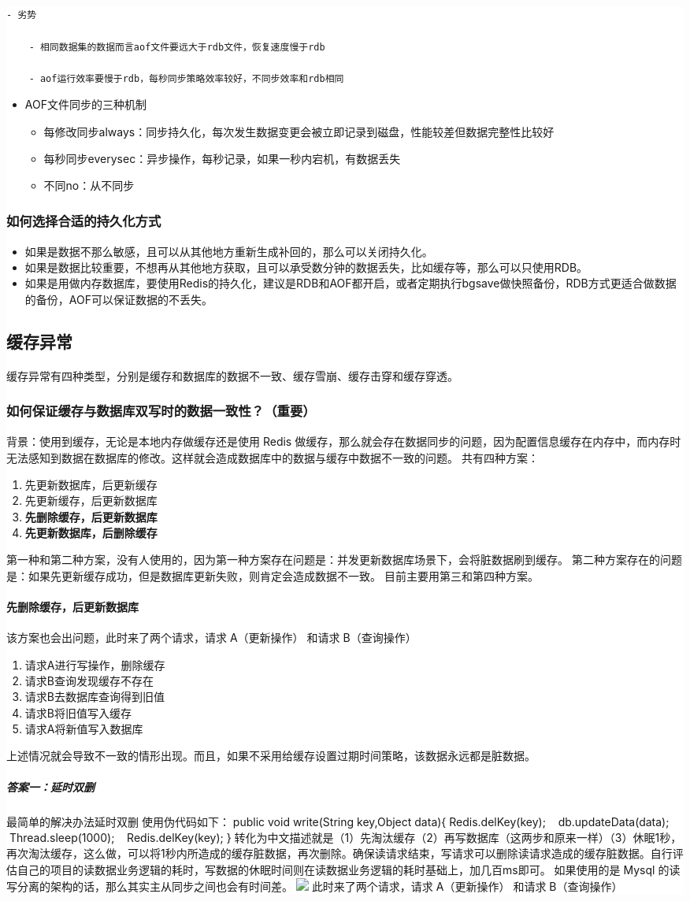    - 劣势

        - 相同数据集的数据而言aof文件要远大于rdb文件，恢复速度慢于rdb

        - aof运行效率要慢于rdb，每秒同步策略效率较好，不同步效率和rdb相同


- AOF文件同步的三种机制

    - 每修改同步always：同步持久化，每次发生数据变更会被立即记录到磁盘，性能较差但数据完整性比较好

    - 每秒同步everysec：异步操作，每秒记录，如果一秒内宕机，有数据丢失
    - 不同no：从不同步


### 如何选择合适的持久化方式

- 如果是数据不那么敏感，且可以从其他地方重新生成补回的，那么可以关闭持久化。
- 如果是数据比较重要，不想再从其他地方获取，且可以承受数分钟的数据丢失，比如缓存等，那么可以只使用RDB。
- 如果是用做内存数据库，要使用Redis的持久化，建议是RDB和AOF都开启，或者定期执行bgsave做快照备份，RDB方式更适合做数据的备份，AOF可以保证数据的不丢失。

## 缓存异常

缓存异常有四种类型，分别是缓存和数据库的数据不一致、缓存雪崩、缓存击穿和缓存穿透。

###  如何保证缓存与数据库双写时的数据一致性？（重要）

背景：使用到缓存，无论是本地内存做缓存还是使用 Redis 做缓存，那么就会存在数据同步的问题，因为配置信息缓存在内存中，而内存时无法感知到数据在数据库的修改。这样就会造成数据库中的数据与缓存中数据不一致的问题。
共有四种方案：

1. 先更新数据库，后更新缓存
2. 先更新缓存，后更新数据库
3. **先删除缓存，后更新数据库**
4. **先更新数据库，后删除缓存**

第一种和第二种方案，没有人使用的，因为第一种方案存在问题是：并发更新数据库场景下，会将脏数据刷到缓存。
第二种方案存在的问题是：如果先更新缓存成功，但是数据库更新失败，则肯定会造成数据不一致。
目前主要用第三和第四种方案。

#### 先删除缓存，后更新数据库

该方案也会出问题，此时来了两个请求，请求 A（更新操作） 和请求 B（查询操作）

1. 请求A进行写操作，删除缓存
2. 请求B查询发现缓存不存在
3. 请求B去数据库查询得到旧值
4. 请求B将旧值写入缓存
5. 请求A将新值写入数据库

上述情况就会导致不一致的情形出现。而且，如果不采用给缓存设置过期时间策略，该数据永远都是脏数据。

##### 答案一：延时双删

最简单的解决办法延时双删
使用伪代码如下：
public void write(String key,Object data){
Redis.delKey(key);
        db.updateData(data);
        Thread.sleep(1000);
        Redis.delKey(key);
}
转化为中文描述就是（1）先淘汰缓存（2）再写数据库（这两步和原来一样）（3）休眠1秒，再次淘汰缓存，这么做，可以将1秒内所造成的缓存脏数据，再次删除。确保读请求结束，写请求可以删除读请求造成的缓存脏数据。自行评估自己的项目的读数据业务逻辑的耗时，写数据的休眠时间则在读数据业务逻辑的耗时基础上，加几百ms即可。
如果使用的是 Mysql 的读写分离的架构的话，那么其实主从同步之间也会有时间差。
![](https://cdn.nlark.com/yuque/0/2022/webp/22219483/1647160426605-a00af22b-8a57-4225-a7a8-4609e1b13c75.webp#averageHue=%23f8f8f5&clientId=u9081c6a5-99f0-4&from=paste&id=u44093d42&originHeight=722&originWidth=1200&originalType=url&ratio=1&rotation=0&showTitle=false&status=done&style=none&taskId=u09bbe8ec-c9a3-4996-a8f8-f356fa7e1b4&title=)
此时来了两个请求，请求 A（更新操作） 和请求 B（查询操作）

